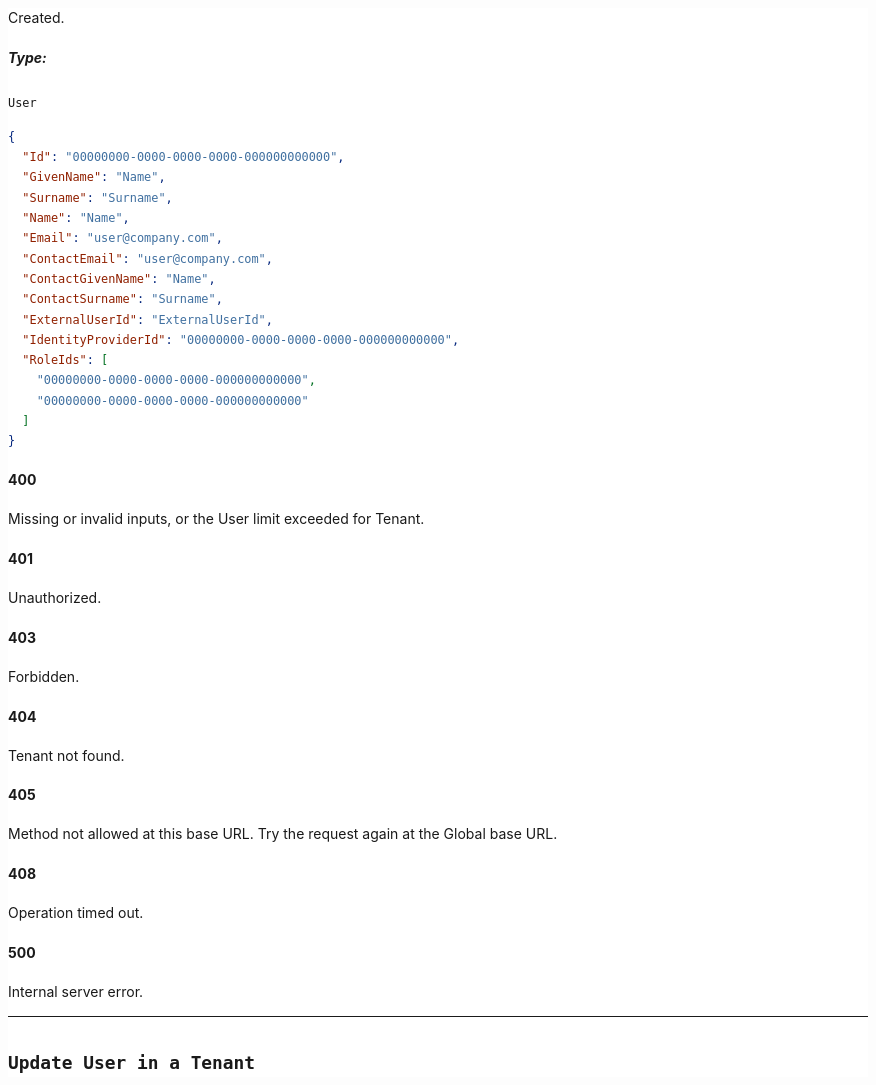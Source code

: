 Created.

##### Type:

 `User`

```json
{
  "Id": "00000000-0000-0000-0000-000000000000",
  "GivenName": "Name",
  "Surname": "Surname",
  "Name": "Name",
  "Email": "user@company.com",
  "ContactEmail": "user@company.com",
  "ContactGivenName": "Name",
  "ContactSurname": "Surname",
  "ExternalUserId": "ExternalUserId",
  "IdentityProviderId": "00000000-0000-0000-0000-000000000000",
  "RoleIds": [
    "00000000-0000-0000-0000-000000000000",
    "00000000-0000-0000-0000-000000000000"
  ]
}
```

#### 400

Missing or invalid inputs, or the User limit exceeded for Tenant.

#### 401

Unauthorized.

#### 403

Forbidden.

#### 404

Tenant not found.

#### 405

Method not allowed at this base URL. Try the request again at the Global base URL.

#### 408

Operation timed out.

#### 500

Internal server error.
***

## `Update User in a Tenant`
